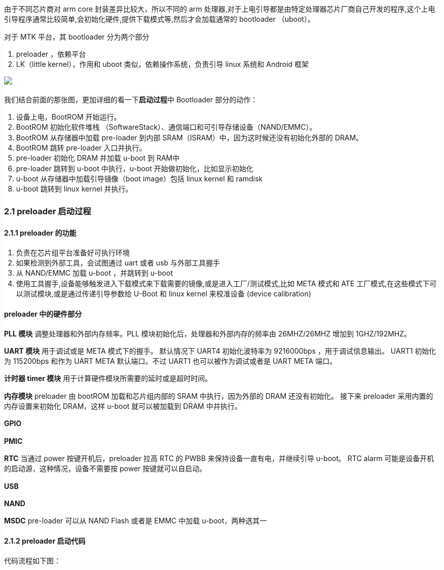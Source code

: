 由于不同芯片商对 arm core 封装差异比较大，所以不同的 arm 处理器,对于上电引导都是由特定处理器芯片厂商自己开发的程序,这个上电引导程序通常比较简单,会初始化硬件,提供下载模式等,然后才会加载通常的 bootloader （uboot）。

对于 MTK 平台，其 bootloader 分为两个部分
1. preloader ，依赖平台
2. LK（little kernel），作用和 uboot 类似，依赖操作系统，负责引导 linux 系统和 Android 框架

![](http://ww1.sinaimg.cn/large/ba061518ly1fo1w4c5g6dj20md0llthr.jpg)

我们结合前面的那张图，更加详细的看一下**启动过程**中 Bootloader 部分的动作：
1. 设备上电，BootROM 开始运行。
2. BootROM 初始化软件堆栈 （SoftwareStack）、通信端口和可引导存储设备（NAND/EMMC）。
3. BootROM 从存储器中加载 pre-loader 到内部 SRAM（ISRAM）中，因为这时候还没有初始化外部的 DRAM。
4. BootROM 跳转 pre-loader 入口并执行。
5. pre-loader 初始化 DRAM 并加载 u-boot 到 RAM中
6. pre-loader 跳转到 u-boot 中执行，u-boot 开始做初始化，比如显示初始化
7. u-boot 从存储器中加载引导镜像（boot image）包括 linux kernel 和 ramdisk
8. u-boot 跳转到 linux kernel 并执行。

### 2.1 preloader 启动过程
#### 2.1.1 preloader 的功能
1. 负责在芯片组平台准备好可执行环境
2. 如果检测到外部工具，会试图通过 uart 或者 usb 与外部工具握手
3. 从 NAND/EMMC 加载 u-boot ，并跳转到 u-boot
4. 使用工具握手,设备能够触发进入下载模式来下载需要的镜像,或是进入工厂/测试模式,比如 META 模式和 ATE 工厂模式,在这些模式下可以测试模块,或是通过传递引导参数给 U-Boot 和 linux kernel 来校准设备 (device calibration)
#### preloader 中的硬件部分
**PLL 模块**
调整处理器和外部内存频率。PLL 模块初始化后，处理器和外部内存的频率由 26MHZ/26MHZ 增加到 1GHZ/192MHZ。

**UART 模块**
用于调试或是 META 模式下的握手。
默认情况下 UART4 初始化波特率为 9216000bps ，用于调试信息输出。
UART1 初始化为 115200bps 和作为 UART META 默认端口。不过 UART1 也可以被作为调试或者是 UART META 端口。

**计时器 timer 模块**
用于计算硬件模块所需要的延时或是超时时间。

**内存模块**
preloader 由 bootROM 加载和芯片组内部的 SRAM 中执行，因为外部的 DRAM 还没有初始化。
接下来 preloader 采用内置的内存设置来初始化 DRAM，这样 u-boot 就可以被加载到 DRAM 中并执行。

**GPIO**

**PMIC**

**RTC**
当通过 power 按键开机后，preloader 拉高 RTC 的 PWBB 来保持设备一直有电，并继续引导 u-boot。
RTC alarm 可能是设备开机的启动源，这种情况，设备不需要按 power 按键就可以自启动。

**USB**

**NAND**

**MSDC**
pre-loader 可以从 NAND Flash 或者是 EMMC 中加载 u-boot，两种选其一
#### 2.1.2 preloader 启动代码
代码流程如下图：
